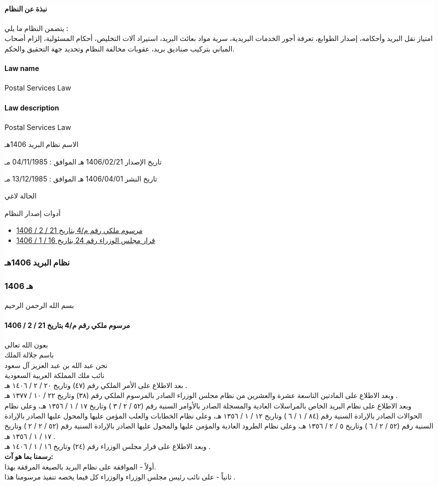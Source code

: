 #### نبذة عن النظام

يتضمن النظام ما يلي :   
امتياز نقل البريد وأحكامه، إصدار الطوابع، تعرفة أجور الخدمات البريدية، سرية مواد بعائث البريد، استيراد آلات التخليص، أحكام المسئولية، إلزام أصحاب المباني بتركيب صناديق بريد، عقوبات مخالفة النظام وتحديد جهة التحقيق والحكم. 

  


#### Law name

Postal Services Law 

#### Law description

Postal Services Law 


الاسم نظام البريد 1406هـ

تاريخ الإصدار 1406/02/21 هـ الموافق : 04/11/1985 مـ

تاريخ النشر 1406/04/01 هـ الموافق : 13/12/1985 مـ 

الحالة لاغي

أدوات إصدار النظام

  * [مرسوم ملكي رقم م/4 بتاريخ 21 / 2 / 1406](/BoeLaws/Laws/Viewer/cad9d5d3-8744-4940-b3e9-110e16d920a8?lawId=87aa6473-8e77-4dc5-b45d-a9a700f2e50f)
  * [قرار مجلس الوزراء رقم 24 بتاريخ 16 / 1 / 1406](/BoeLaws/Laws/Viewer/ca28fbec-b451-4318-b109-591192440ce3?lawId=87aa6473-8e77-4dc5-b45d-a9a700f2e50f)




### نظام البريد 1406هـ

### 1406 هـ

بسم الله الرحمن الرحيم

#### مرسوم ملكي رقم م/4 بتاريخ 21 / 2 / 1406

بعون الله تعالى  
باسم جلالة الملك  
نحن عبد الله بن عبد العزيز آل سعود  
نائب ملك المملكة العربية السعودية   
بعد الاطلاع على الأمر الملكي رقم (٤٧) وتاريخ ٢٠ / ٢ / ١٤٠٦ هـ .  
وبعد الاطلاع على المادتين التاسعة عشرة والعشرين من نظام مجلس الوزراء الصادر بالمرسوم الملكي رقم (٣٨) وتاريخ ٢٢ / ١٠ / ١٣٧٧ هـ .  
وبعد الاطلاع على نظام البريد الخاص بالمراسلات العادية والمسجلة الصادر بالأوامر السنية رقم (٥٢ / ٢ / ٣ ) وتاريخ ١٧ / ١ / ١٣٥٦ هـ، وعلى نظام الحوالات الصادر بالإرادة السنية رقم (٨٤ / ١ / ٦ ) وتاريخ ١٢ / ١ / ١٣٥٦ هـ، وعلى نظام الخطابات والعلب المؤمن عليها والمحول عليها الصادر بالإرادة السنية رقم (٥٢ / ٢ / ٦ ) وتاريخ ٥ / ٢ / ١٣٥٦ هـ، وعلى نظام الطرود العادية والمؤمن عليها والمحول عليها الصادر بالإرادة السنية رقم (٥٢ / ٢ / ٢ ) وتاريخ ١٧ / ١ / ١٣٥٦ هـ .   
وبعد الاطلاع على قرار مجلس الوزراء رقم (٢٤) وتاريخ ١٦ / ١ / ١٤٠٦ هـ .  
**رسمنا بما هو آت:**  
أولاً - الموافقة على نظام البريد بالصيغة المرفقة بهذا.  
ثانياً - على نائب رئيس مجلس الوزراء والوزراء كل فيما يخصه تنفيذ مرسومنا هذا .
